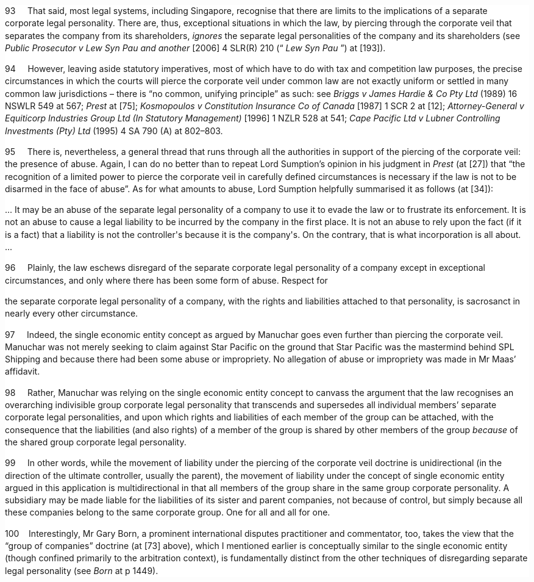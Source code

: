 93     That said, most legal systems, including Singapore, recognise that there are limits to the implications of a separate corporate legal personality. There are, thus, exceptional situations in which the law, by piercing through the corporate veil that separates the company from its shareholders, _ignores_ the separate legal personalities of the company and its shareholders (see _Public Prosecutor v Lew Syn Pau and another_ <span class="citation">[2006] 4 SLR(R) 210</span> (“ _Lew Syn Pau_ ”) at [193]). 

94     However, leaving aside statutory imperatives, most of which have to do with tax and competition law purposes, the precise circumstances in which the courts will pierce the corporate veil under common law are not exactly uniform or settled in many common law jurisdictions – there is “no common, unifying principle” as such: see _Briggs v James Hardie & Co Pty Ltd_ (1989) 16 NSWLR 549 at 567; _Prest_ at [75]; _Kosmopoulos v Constitution Insurance Co of Canada_ [1987] 1 SCR 2 at [12]; _Attorney-General v Equiticorp Industries Group Ltd (In Statutory Management)_ [1996] 1 NZLR 528 at 541; _Cape Pacific Ltd v Lubner Controlling Investments (Pty) Ltd_ (1995) 4 SA 790 (A) at 802–803. 

95     There is, nevertheless, a general thread that runs through all the authorities in support of the piercing of the corporate veil: the presence of abuse. Again, I can do no better than to repeat Lord Sumption’s opinion in his judgment in _Prest_ (at [27]) that “the recognition of a limited power to pierce the corporate veil in carefully defined circumstances is necessary if the law is not to be disarmed in the face of abuse”. As for what amounts to abuse, Lord Sumption helpfully summarised it as follows (at [34]): 

 ... It may be an abuse of the separate legal personality of a company to use it to evade the law or to frustrate its enforcement. It is not an abuse to cause a legal liability to be incurred by the company in the first place. It is not an abuse to rely upon the fact (if it is a fact) that a liability is not the controller's because it is the company's. On the contrary, that is what incorporation is all about. ... 

96     Plainly, the law eschews disregard of the separate corporate legal personality of a company except in exceptional circumstances, and only where there has been some form of abuse. Respect for 


the separate corporate legal personality of a company, with the rights and liabilities attached to that personality, is sacrosanct in nearly every other circumstance. 

97     Indeed, the single economic entity concept as argued by Manuchar goes even further than piercing the corporate veil. Manuchar was not merely seeking to claim against Star Pacific on the ground that Star Pacific was the mastermind behind SPL Shipping and because there had been some abuse or impropriety. No allegation of abuse or impropriety was made in Mr Maas’ affidavit. 

98     Rather, Manuchar was relying on the single economic entity concept to canvass the argument that the law recognises an overarching indivisible group corporate legal personality that transcends and supersedes all individual members’ separate corporate legal personalities, and upon which rights and liabilities of each member of the group can be attached, with the consequence that the liabilities (and also rights) of a member of the group is shared by other members of the group _because_ of the shared group corporate legal personality. 

99     In other words, while the movement of liability under the piercing of the corporate veil doctrine is unidirectional (in the direction of the ultimate controller, usually the parent), the movement of liability under the concept of single economic entity argued in this application is multidirectional in that all members of the group share in the same group corporate personality. A subsidiary may be made liable for the liabilities of its sister and parent companies, not because of control, but simply because all these companies belong to the same corporate group. One for all and all for one. 

100    Interestingly, Mr Gary Born, a prominent international disputes practitioner and commentator, too, takes the view that the “group of companies” doctrine (at [73] above), which I mentioned earlier is conceptually similar to the single economic entity (though confined primarily to the arbitration context), is fundamentally distinct from the other techniques of disregarding separate legal personality (see _Born_ at p 1449). 
